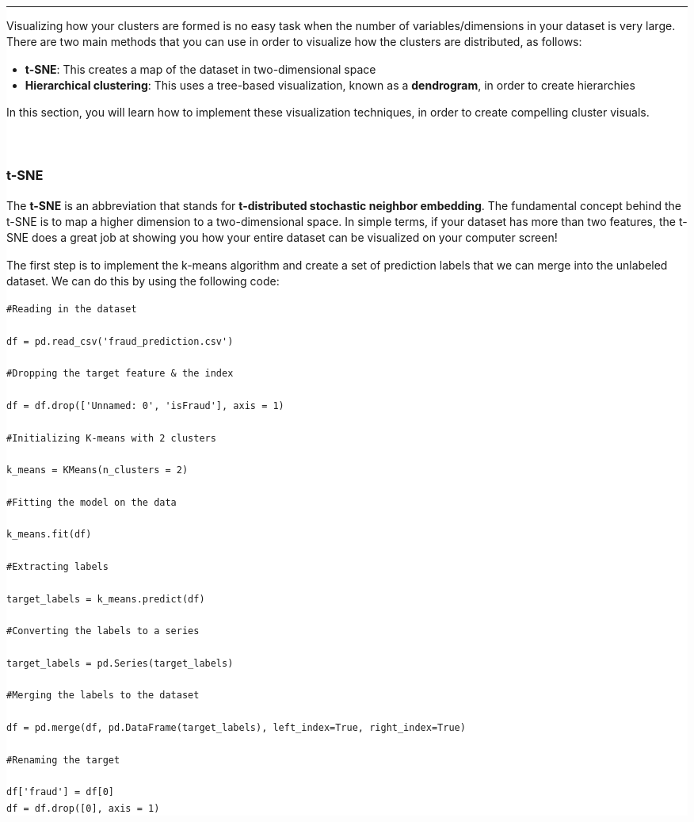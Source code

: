 * * * * *

Visualizing how your clusters are formed is no easy task when the number
of variables/dimensions in your dataset is very large. There are two
main methods that you can use in order to visualize how the clusters are
distributed, as follows:

-   **t-SNE**: This creates a map of the dataset in two-dimensional
    space
-   **Hierarchical clustering**: This uses a tree-based visualization,
    known as a **dendrogram**, in order to create hierarchies

In this section, you will learn how to implement these visualization
techniques, in order to create compelling cluster visuals. 

 

### t-SNE

The **t-SNE** is an abbreviation that stands for **t-distributed
stochastic neighbor embedding**. The fundamental concept behind the
t-SNE is to map a higher dimension to a two-dimensional space. In simple
terms, if your dataset has more than two features, the t-SNE does a
great job at showing you how your entire dataset can be visualized on
your computer screen!

The first step is to implement the k-means algorithm and create a set of
prediction labels that we can merge into the unlabeled dataset. We can
do this by using the following code:

```
#Reading in the dataset

df = pd.read_csv('fraud_prediction.csv')

#Dropping the target feature & the index

df = df.drop(['Unnamed: 0', 'isFraud'], axis = 1)

#Initializing K-means with 2 clusters

k_means = KMeans(n_clusters = 2)

#Fitting the model on the data

k_means.fit(df)

#Extracting labels 

target_labels = k_means.predict(df)

#Converting the labels to a series 

target_labels = pd.Series(target_labels)

#Merging the labels to the dataset

df = pd.merge(df, pd.DataFrame(target_labels), left_index=True, right_index=True)

#Renaming the target 

df['fraud'] = df[0]
df = df.drop([0], axis = 1)
```

